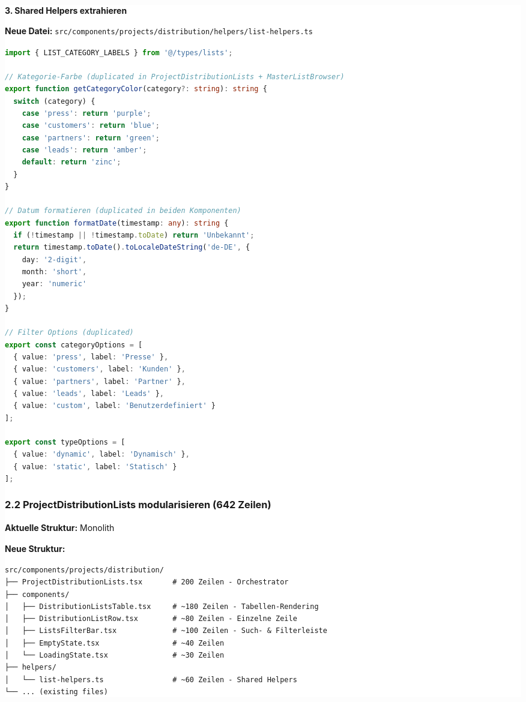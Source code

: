 **3. Shared Helpers extrahieren**

**Neue Datei:** `src/components/projects/distribution/helpers/list-helpers.ts`

```typescript
import { LIST_CATEGORY_LABELS } from '@/types/lists';

// Kategorie-Farbe (duplicated in ProjectDistributionLists + MasterListBrowser)
export function getCategoryColor(category?: string): string {
  switch (category) {
    case 'press': return 'purple';
    case 'customers': return 'blue';
    case 'partners': return 'green';
    case 'leads': return 'amber';
    default: return 'zinc';
  }
}

// Datum formatieren (duplicated in beiden Komponenten)
export function formatDate(timestamp: any): string {
  if (!timestamp || !timestamp.toDate) return 'Unbekannt';
  return timestamp.toDate().toLocaleDateString('de-DE', {
    day: '2-digit',
    month: 'short',
    year: 'numeric'
  });
}

// Filter Options (duplicated)
export const categoryOptions = [
  { value: 'press', label: 'Presse' },
  { value: 'customers', label: 'Kunden' },
  { value: 'partners', label: 'Partner' },
  { value: 'leads', label: 'Leads' },
  { value: 'custom', label: 'Benutzerdefiniert' }
];

export const typeOptions = [
  { value: 'dynamic', label: 'Dynamisch' },
  { value: 'static', label: 'Statisch' }
];
```

### 2.2 ProjectDistributionLists modularisieren (642 Zeilen)

**Aktuelle Struktur:** Monolith

**Neue Struktur:**

```
src/components/projects/distribution/
├── ProjectDistributionLists.tsx       # 200 Zeilen - Orchestrator
├── components/
│   ├── DistributionListsTable.tsx     # ~180 Zeilen - Tabellen-Rendering
│   ├── DistributionListRow.tsx        # ~80 Zeilen - Einzelne Zeile
│   ├── ListsFilterBar.tsx             # ~100 Zeilen - Such- & Filterleiste
│   ├── EmptyState.tsx                 # ~40 Zeilen
│   └── LoadingState.tsx               # ~30 Zeilen
├── helpers/
│   └── list-helpers.ts                # ~60 Zeilen - Shared Helpers
└── ... (existing files)
```
